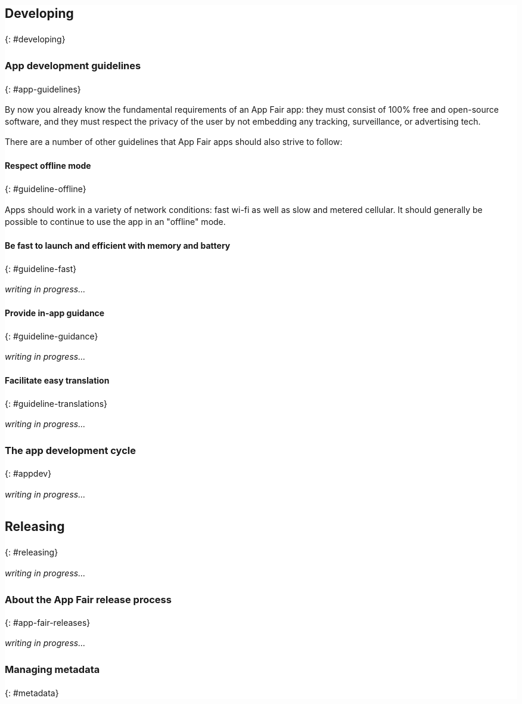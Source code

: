 ## Developing
{: #developing}

### App development guidelines
{: #app-guidelines}

By now you already know the fundamental requirements of an App Fair app: they must consist of 100% free and open-source software, and they must respect the privacy of the user by not embedding any tracking, surveillance, or advertising tech.

There are a number of other guidelines that App Fair apps should also strive to follow:

#### Respect offline mode
{: #guideline-offline}

Apps should work in a variety of network conditions: fast wi-fi as well as slow and metered cellular. It should generally be possible to continue to use the app in an "offline" mode.

#### Be fast to launch and efficient with memory and battery
{: #guideline-fast}

_writing in progress…_

#### Provide in-app guidance
{: #guideline-guidance}

_writing in progress…_

#### Facilitate easy translation
{: #guideline-translations}

_writing in progress…_

### The app development cycle
{: #appdev}

_writing in progress…_

## Releasing
{: #releasing}

_writing in progress…_

### About the App Fair release process
{: #app-fair-releases}

_writing in progress…_



### Managing metadata
{: #metadata}
